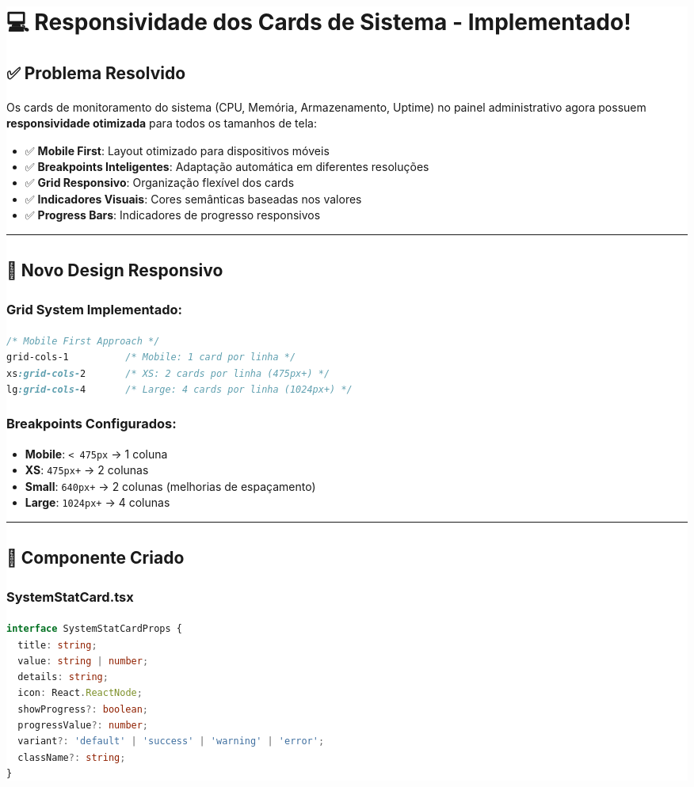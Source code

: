 # 💻 Responsividade dos Cards de Sistema - Implementado!

## ✅ **Problema Resolvido**

Os cards de monitoramento do sistema (CPU, Memória, Armazenamento, Uptime) no painel administrativo agora possuem **responsividade otimizada** para todos os tamanhos de tela:

- ✅ **Mobile First**: Layout otimizado para dispositivos móveis
- ✅ **Breakpoints Inteligentes**: Adaptação automática em diferentes resoluções
- ✅ **Grid Responsivo**: Organização flexível dos cards
- ✅ **Indicadores Visuais**: Cores semânticas baseadas nos valores
- ✅ **Progress Bars**: Indicadores de progresso responsivos

---

## 🎨 **Novo Design Responsivo**

### **Grid System Implementado:**
```css
/* Mobile First Approach */
grid-cols-1          /* Mobile: 1 card por linha */
xs:grid-cols-2       /* XS: 2 cards por linha (475px+) */
lg:grid-cols-4       /* Large: 4 cards por linha (1024px+) */
```

### **Breakpoints Configurados:**
- **Mobile**: `< 475px` → 1 coluna
- **XS**: `475px+` → 2 colunas  
- **Small**: `640px+` → 2 colunas (melhorias de espaçamento)
- **Large**: `1024px+` → 4 colunas

---

## 🔧 **Componente Criado**

### **SystemStatCard.tsx**
```typescript
interface SystemStatCardProps {
  title: string;
  value: string | number;
  details: string;
  icon: React.ReactNode;
  showProgress?: boolean;
  progressValue?: number;
  variant?: 'default' | 'success' | 'warning' | 'error';
  className?: string;
}
```
